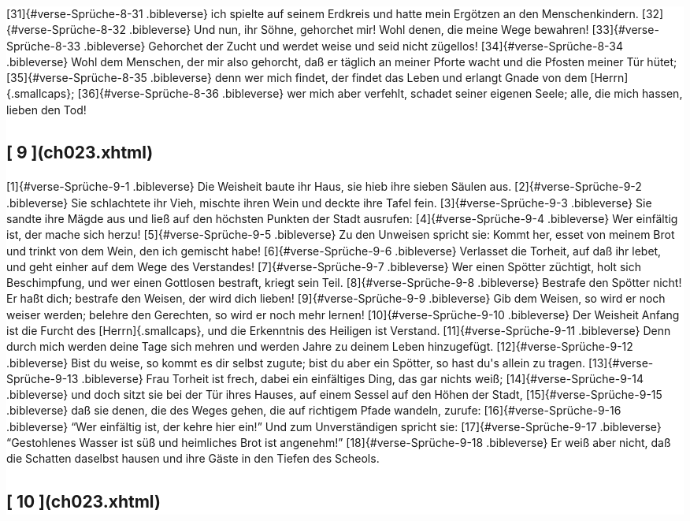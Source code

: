 [31]{#verse-Sprüche-8-31 .bibleverse} ich spielte auf seinem Erdkreis und hatte mein Ergötzen an den Menschenkindern. 
[32]{#verse-Sprüche-8-32 .bibleverse} Und nun, ihr Söhne, gehorchet mir! Wohl denen, die meine Wege bewahren! 
[33]{#verse-Sprüche-8-33 .bibleverse} Gehorchet der Zucht und werdet weise und seid nicht zügellos! 
[34]{#verse-Sprüche-8-34 .bibleverse} Wohl dem Menschen, der mir also gehorcht, daß er täglich an meiner Pforte wacht und die Pfosten meiner Tür hütet; 
[35]{#verse-Sprüche-8-35 .bibleverse} denn wer mich findet, der findet das Leben und erlangt Gnade von dem [Herrn]{.smallcaps}; 
[36]{#verse-Sprüche-8-36 .bibleverse} wer mich aber verfehlt, schadet seiner eigenen Seele; alle, die mich hassen, lieben den Tod! 

<h2 class="chaptertitle">[&nbsp;9&nbsp;](ch023.xhtml)<span><span id="chapter-Sprüche-9"></span></span></h2>
 
[1]{#verse-Sprüche-9-1 .bibleverse} Die Weisheit baute ihr Haus, sie hieb ihre sieben Säulen aus. 
[2]{#verse-Sprüche-9-2 .bibleverse} Sie schlachtete ihr Vieh, mischte ihren Wein und deckte ihre Tafel fein. 
[3]{#verse-Sprüche-9-3 .bibleverse} Sie sandte ihre Mägde aus und ließ auf den höchsten Punkten der Stadt ausrufen: 
[4]{#verse-Sprüche-9-4 .bibleverse} Wer einfältig ist, der mache sich herzu! 
[5]{#verse-Sprüche-9-5 .bibleverse} Zu den Unweisen spricht sie: Kommt her, esset von meinem Brot und trinkt von dem Wein, den ich gemischt habe! 
[6]{#verse-Sprüche-9-6 .bibleverse} Verlasset die Torheit, auf daß ihr lebet, und geht einher auf dem Wege des Verstandes! 
[7]{#verse-Sprüche-9-7 .bibleverse} Wer einen Spötter züchtigt, holt sich Beschimpfung, und wer einen Gottlosen bestraft, kriegt sein Teil. 
[8]{#verse-Sprüche-9-8 .bibleverse} Bestrafe den Spötter nicht! Er haßt dich; bestrafe den Weisen, der wird dich lieben! 
[9]{#verse-Sprüche-9-9 .bibleverse} Gib dem Weisen, so wird er noch weiser werden; belehre den Gerechten, so wird er noch mehr lernen! 
[10]{#verse-Sprüche-9-10 .bibleverse} Der Weisheit Anfang ist die Furcht des [Herrn]{.smallcaps}, und die Erkenntnis des Heiligen ist Verstand. 
[11]{#verse-Sprüche-9-11 .bibleverse} Denn durch mich werden deine Tage sich mehren und werden Jahre zu deinem Leben hinzugefügt. 
[12]{#verse-Sprüche-9-12 .bibleverse} Bist du weise, so kommt es dir selbst zugute; bist du aber ein Spötter, so hast du's allein zu tragen. 
[13]{#verse-Sprüche-9-13 .bibleverse} Frau Torheit ist frech, dabei ein einfältiges Ding, das gar nichts weiß; 
[14]{#verse-Sprüche-9-14 .bibleverse} und doch sitzt sie bei der Tür ihres Hauses, auf einem Sessel auf den Höhen der Stadt, 
[15]{#verse-Sprüche-9-15 .bibleverse} daß sie denen, die des Weges gehen, die auf richtigem Pfade wandeln, zurufe: 
[16]{#verse-Sprüche-9-16 .bibleverse} “Wer einfältig ist, der kehre hier ein!” Und zum Unverständigen spricht sie: 
[17]{#verse-Sprüche-9-17 .bibleverse} “Gestohlenes Wasser ist süß und heimliches Brot ist angenehm!” 
[18]{#verse-Sprüche-9-18 .bibleverse} Er weiß aber nicht, daß die Schatten daselbst hausen und ihre Gäste in den Tiefen des Scheols. 

<h2 class="chaptertitle">[&nbsp;10&nbsp;](ch023.xhtml)<span><span id="chapter-Sprüche-10"></span></span></h2>
 